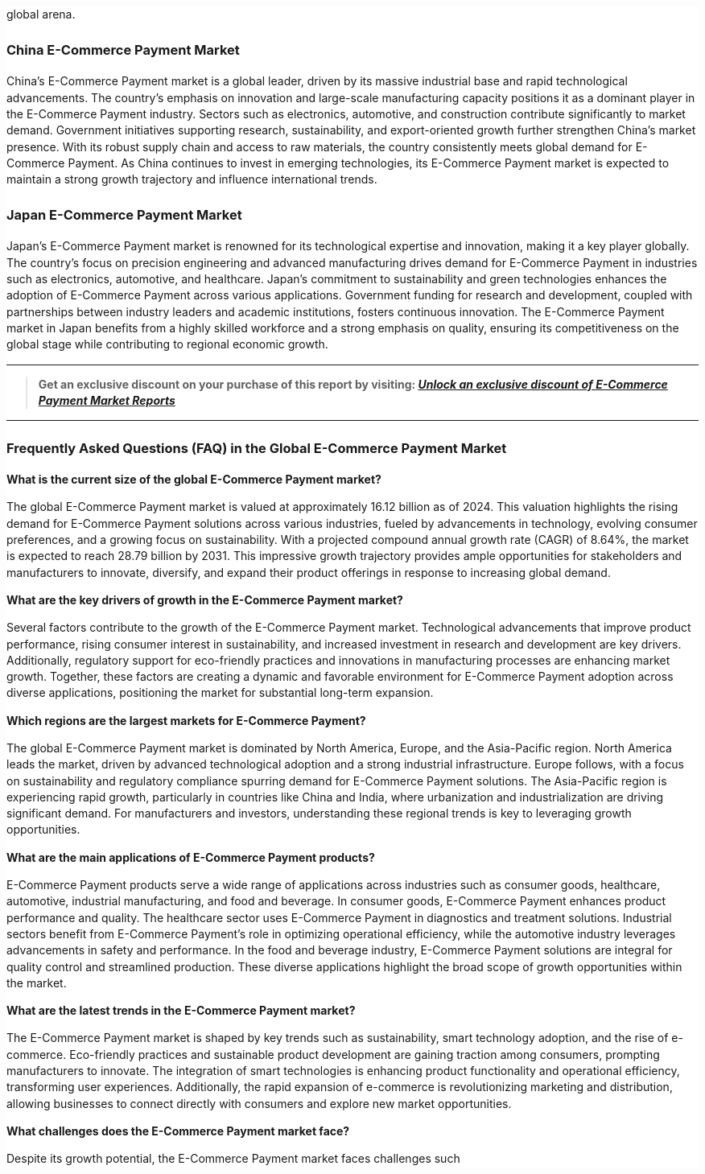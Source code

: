 global arena.</p><h3>China E-Commerce Payment Market</h3><p>China&rsquo;s E-Commerce Payment market is a global leader, driven by its massive industrial base and rapid technological advancements. The country&rsquo;s emphasis on innovation and large-scale manufacturing capacity positions it as a dominant player in the E-Commerce Payment industry. Sectors such as electronics, automotive, and construction contribute significantly to market demand. Government initiatives supporting research, sustainability, and export-oriented growth further strengthen China&rsquo;s market presence. With its robust supply chain and access to raw materials, the country consistently meets global demand for E-Commerce Payment. As China continues to invest in emerging technologies, its E-Commerce Payment market is expected to maintain a strong growth trajectory and influence international trends.</p><h3>Japan E-Commerce Payment Market</h3><p>Japan&rsquo;s E-Commerce Payment market is renowned for its technological expertise and innovation, making it a key player globally. The country&rsquo;s focus on precision engineering and advanced manufacturing drives demand for E-Commerce Payment in industries such as electronics, automotive, and healthcare. Japan&rsquo;s commitment to sustainability and green technologies enhances the adoption of E-Commerce Payment across various applications. Government funding for research and development, coupled with partnerships between industry leaders and academic institutions, fosters continuous innovation. The E-Commerce Payment market in Japan benefits from a highly skilled workforce and a strong emphasis on quality, ensuring its competitiveness on the global stage while contributing to regional economic growth.</p><hr /><blockquote><p><strong>Get an exclusive discount on your purchase of this report by visiting: <em><a href="://marketresearchpulse.com/ask-for-discount/89653?utm_source=Github&amp;utm_medium=0112">Unlock an exclusive discount of E-Commerce Payment Market Reports</a></em>&nbsp;</strong></p></blockquote><hr /><h3>Frequently Asked Questions (FAQ) in the Global E-Commerce Payment Market</h3><p><strong>What is the current size of the global E-Commerce Payment market?</strong></p><p>The global E-Commerce Payment market is valued at approximately 16.12 billion as of 2024. This valuation highlights the rising demand for E-Commerce Payment solutions across various industries, fueled by advancements in technology, evolving consumer preferences, and a growing focus on sustainability. With a projected compound annual growth rate (CAGR) of 8.64%, the market is expected to reach 28.79 billion by 2031. This impressive growth trajectory provides ample opportunities for stakeholders and manufacturers to innovate, diversify, and expand their product offerings in response to increasing global demand.</p><p><strong>What are the key drivers of growth in the E-Commerce Payment market?</strong></p><p>Several factors contribute to the growth of the E-Commerce Payment market. Technological advancements that improve product performance, rising consumer interest in sustainability, and increased investment in research and development are key drivers. Additionally, regulatory support for eco-friendly practices and innovations in manufacturing processes are enhancing market growth. Together, these factors are creating a dynamic and favorable environment for E-Commerce Payment adoption across diverse applications, positioning the market for substantial long-term expansion.</p><p><strong>Which regions are the largest markets for E-Commerce Payment?</strong></p><p>The global E-Commerce Payment market is dominated by North America, Europe, and the Asia-Pacific region. North America leads the market, driven by advanced technological adoption and a strong industrial infrastructure. Europe follows, with a focus on sustainability and regulatory compliance spurring demand for E-Commerce Payment solutions. The Asia-Pacific region is experiencing rapid growth, particularly in countries like China and India, where urbanization and industrialization are driving significant demand. For manufacturers and investors, understanding these regional trends is key to leveraging growth opportunities.</p><p><strong>What are the main applications of E-Commerce Payment products?</strong></p><p>E-Commerce Payment products serve a wide range of applications across industries such as consumer goods, healthcare, automotive, industrial manufacturing, and food and beverage. In consumer goods, E-Commerce Payment enhances product performance and quality. The healthcare sector uses E-Commerce Payment in diagnostics and treatment solutions. Industrial sectors benefit from E-Commerce Payment&rsquo;s role in optimizing operational efficiency, while the automotive industry leverages advancements in safety and performance. In the food and beverage industry, E-Commerce Payment solutions are integral for quality control and streamlined production. These diverse applications highlight the broad scope of growth opportunities within the market.</p><p><strong>What are the latest trends in the E-Commerce Payment market?</strong></p><p>The E-Commerce Payment market is shaped by key trends such as sustainability, smart technology adoption, and the rise of e-commerce. Eco-friendly practices and sustainable product development are gaining traction among consumers, prompting manufacturers to innovate. The integration of smart technologies is enhancing product functionality and operational efficiency, transforming user experiences. Additionally, the rapid expansion of e-commerce is revolutionizing marketing and distribution, allowing businesses to connect directly with consumers and explore new market opportunities.</p><p><strong>What challenges does the E-Commerce Payment market face?</strong></p><p>Despite its growth potential, the E-Commerce Payment market faces challenges such